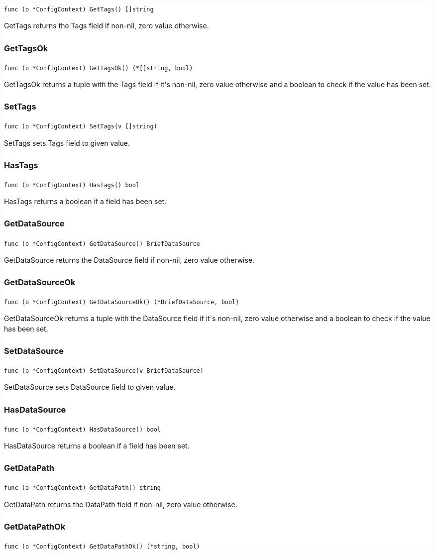 `func (o *ConfigContext) GetTags() []string`

GetTags returns the Tags field if non-nil, zero value otherwise.

### GetTagsOk

`func (o *ConfigContext) GetTagsOk() (*[]string, bool)`

GetTagsOk returns a tuple with the Tags field if it's non-nil, zero value otherwise
and a boolean to check if the value has been set.

### SetTags

`func (o *ConfigContext) SetTags(v []string)`

SetTags sets Tags field to given value.

### HasTags

`func (o *ConfigContext) HasTags() bool`

HasTags returns a boolean if a field has been set.

### GetDataSource

`func (o *ConfigContext) GetDataSource() BriefDataSource`

GetDataSource returns the DataSource field if non-nil, zero value otherwise.

### GetDataSourceOk

`func (o *ConfigContext) GetDataSourceOk() (*BriefDataSource, bool)`

GetDataSourceOk returns a tuple with the DataSource field if it's non-nil, zero value otherwise
and a boolean to check if the value has been set.

### SetDataSource

`func (o *ConfigContext) SetDataSource(v BriefDataSource)`

SetDataSource sets DataSource field to given value.

### HasDataSource

`func (o *ConfigContext) HasDataSource() bool`

HasDataSource returns a boolean if a field has been set.

### GetDataPath

`func (o *ConfigContext) GetDataPath() string`

GetDataPath returns the DataPath field if non-nil, zero value otherwise.

### GetDataPathOk

`func (o *ConfigContext) GetDataPathOk() (*string, bool)`
